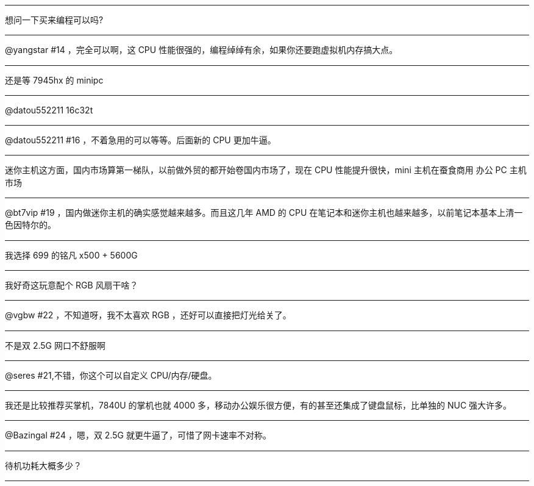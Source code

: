 ---------------------------------------------------

想问一下买来编程可以吗?

---------------------------------------------------

@yangstar #14 ，完全可以啊，这 CPU 性能很强的，编程绰绰有余，如果你还要跑虚拟机内存搞大点。

---------------------------------------------------

还是等 7945hx 的 minipc

---------------------------------------------------

@datou552211 16c32t

---------------------------------------------------

@datou552211 #16 ，不着急用的可以等等。后面新的 CPU 更加牛逼。

---------------------------------------------------

迷你主机这方面，国内市场算第一梯队，以前做外贸的都开始卷国内市场了，现在 CPU 性能提升很快，mini 主机在蚕食商用 办公 PC 主机市场

---------------------------------------------------

@bt7vip #19 ，国内做迷你主机的确实感觉越来越多。而且这几年 AMD 的 CPU 在笔记本和迷你主机也越来越多，以前笔记本基本上清一色因特尔的。

---------------------------------------------------

我选择 699 的铭凡 x500 + 5600G

---------------------------------------------------

我好奇这玩意配个 RGB 风扇干啥？

---------------------------------------------------

@vgbw #22 ，不知道呀，我不太喜欢 RGB ，还好可以直接把灯光给关了。

---------------------------------------------------

不是双 2.5G 网口不舒服啊

---------------------------------------------------

@seres #21,不错，你这个可以自定义 CPU/内存/硬盘。

---------------------------------------------------

我还是比较推荐买掌机，7840U 的掌机也就 4000 多，移动办公娱乐很方便，有的甚至还集成了键盘鼠标，比单独的 NUC 强大许多。

---------------------------------------------------

@Bazingal #24 ，嗯，双 2.5G 就更牛逼了，可惜了网卡速率不对称。

---------------------------------------------------

待机功耗大概多少？

---------------------------------------------------

